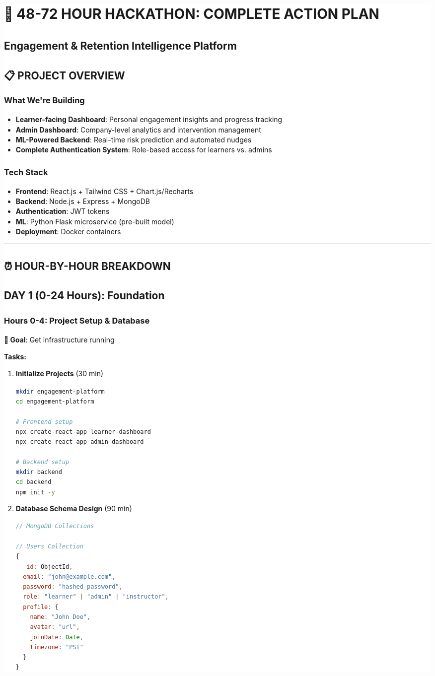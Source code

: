 # 🚀 **48-72 HOUR HACKATHON: COMPLETE ACTION PLAN**
## Engagement & Retention Intelligence Platform

## 📋 **PROJECT OVERVIEW**

### **What We're Building**
- **Learner-facing Dashboard**: Personal engagement insights and progress tracking
- **Admin Dashboard**: Company-level analytics and intervention management
- **ML-Powered Backend**: Real-time risk prediction and automated nudges
- **Complete Authentication System**: Role-based access for learners vs. admins

### **Tech Stack**
- **Frontend**: React.js + Tailwind CSS + Chart.js/Recharts
- **Backend**: Node.js + Express + MongoDB
- **Authentication**: JWT tokens
- **ML**: Python Flask microservice (pre-built model)
- **Deployment**: Docker containers

---

## ⏰ **HOUR-BY-HOUR BREAKDOWN**

## **DAY 1 (0-24 Hours): Foundation**

### **Hours 0-4: Project Setup & Database**
**🎯 Goal**: Get infrastructure running

**Tasks:**
1. **Initialize Projects** (30 min)
   ```bash
   mkdir engagement-platform
   cd engagement-platform
   
   # Frontend setup
   npx create-react-app learner-dashboard
   npx create-react-app admin-dashboard
   
   # Backend setup
   mkdir backend
   cd backend
   npm init -y
   ```

2. **Database Schema Design** (90 min)
   ```javascript
   // MongoDB Collections
   
   // Users Collection
   {
     _id: ObjectId,
     email: "john@example.com",
     password: "hashed_password",
     role: "learner" | "admin" | "instructor",
     profile: {
       name: "John Doe",
       avatar: "url",
       joinDate: Date,
       timezone: "PST"
     }
   }
   ```
